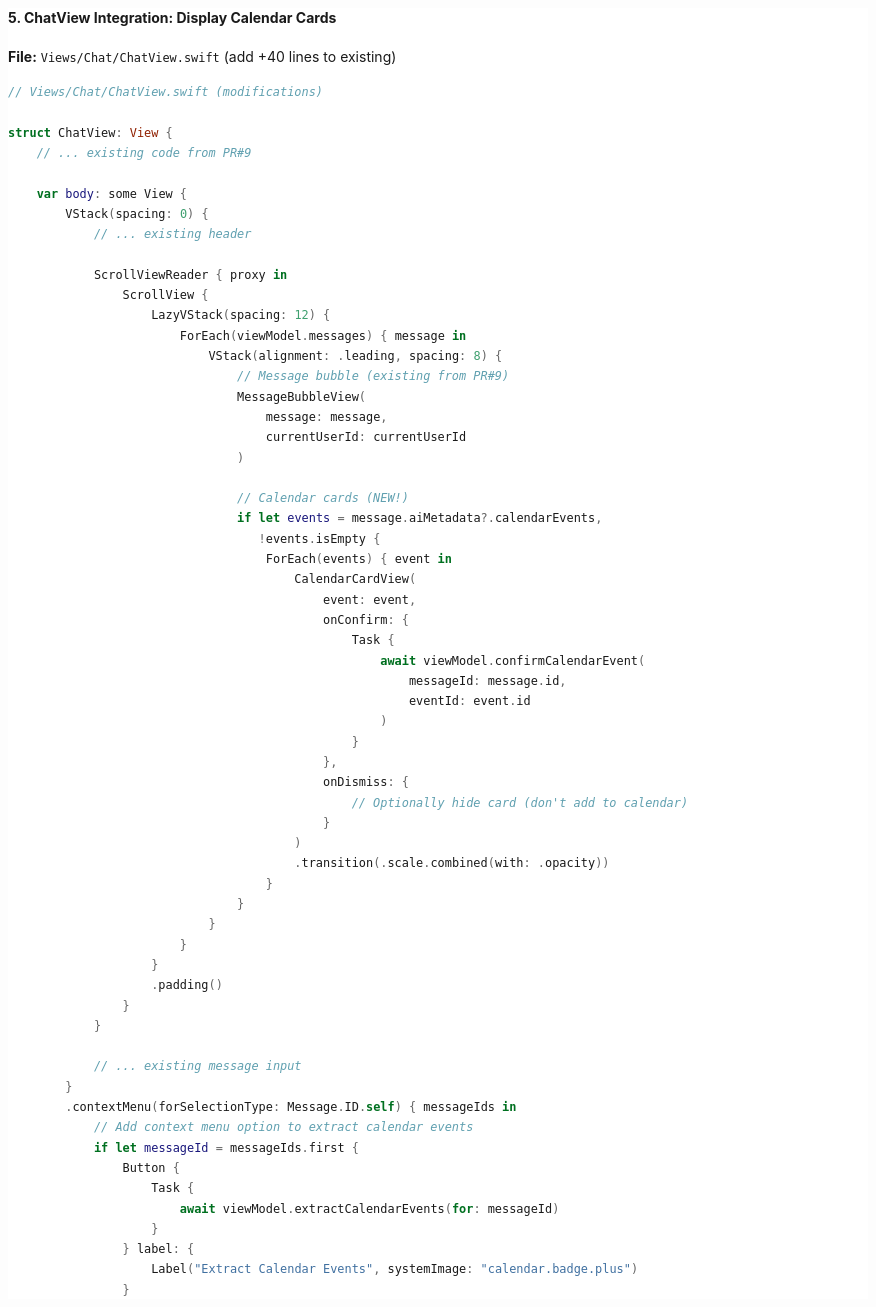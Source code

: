 #### 5. ChatView Integration: Display Calendar Cards
**File:** `Views/Chat/ChatView.swift` (add +40 lines to existing)

```swift
// Views/Chat/ChatView.swift (modifications)

struct ChatView: View {
    // ... existing code from PR#9
    
    var body: some View {
        VStack(spacing: 0) {
            // ... existing header
            
            ScrollViewReader { proxy in
                ScrollView {
                    LazyVStack(spacing: 12) {
                        ForEach(viewModel.messages) { message in
                            VStack(alignment: .leading, spacing: 8) {
                                // Message bubble (existing from PR#9)
                                MessageBubbleView(
                                    message: message,
                                    currentUserId: currentUserId
                                )
                                
                                // Calendar cards (NEW!)
                                if let events = message.aiMetadata?.calendarEvents,
                                   !events.isEmpty {
                                    ForEach(events) { event in
                                        CalendarCardView(
                                            event: event,
                                            onConfirm: {
                                                Task {
                                                    await viewModel.confirmCalendarEvent(
                                                        messageId: message.id,
                                                        eventId: event.id
                                                    )
                                                }
                                            },
                                            onDismiss: {
                                                // Optionally hide card (don't add to calendar)
                                            }
                                        )
                                        .transition(.scale.combined(with: .opacity))
                                    }
                                }
                            }
                        }
                    }
                    .padding()
                }
            }
            
            // ... existing message input
        }
        .contextMenu(forSelectionType: Message.ID.self) { messageIds in
            // Add context menu option to extract calendar events
            if let messageId = messageIds.first {
                Button {
                    Task {
                        await viewModel.extractCalendarEvents(for: messageId)
                    }
                } label: {
                    Label("Extract Calendar Events", systemImage: "calendar.badge.plus")
                }
```